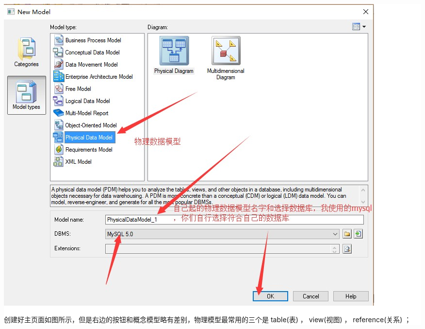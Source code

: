 ![image32](IMG/第11章_数据库的设计规范.asserts/image32.jpeg)

创建好主页面如图所示，但是右边的按钮和概念模型略有差别，物理模型最常用的三个是 table(表) ， view(视图) ， reference(关系) ；
